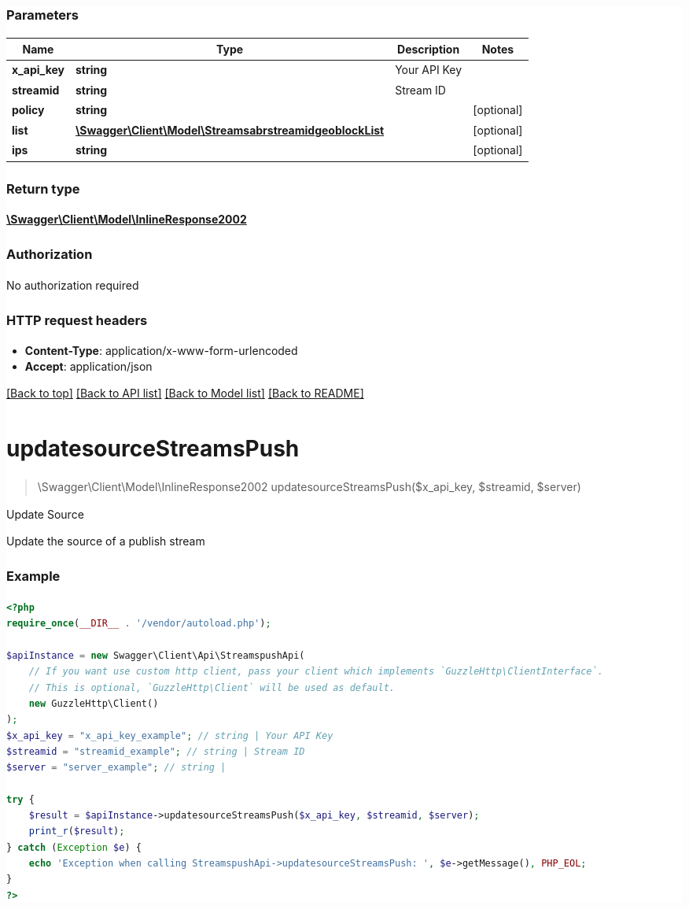 ### Parameters

Name | Type | Description  | Notes
------------- | ------------- | ------------- | -------------
 **x_api_key** | **string**| Your API Key |
 **streamid** | **string**| Stream ID |
 **policy** | **string**|  | [optional]
 **list** | [**\Swagger\Client\Model\StreamsabrstreamidgeoblockList**](../Model/.md)|  | [optional]
 **ips** | **string**|  | [optional]

### Return type

[**\Swagger\Client\Model\InlineResponse2002**](../Model/InlineResponse2002.md)

### Authorization

No authorization required

### HTTP request headers

 - **Content-Type**: application/x-www-form-urlencoded
 - **Accept**: application/json

[[Back to top]](#) [[Back to API list]](../../README.md#documentation-for-api-endpoints) [[Back to Model list]](../../README.md#documentation-for-models) [[Back to README]](../../README.md)

# **updatesourceStreamsPush**
> \Swagger\Client\Model\InlineResponse2002 updatesourceStreamsPush($x_api_key, $streamid, $server)

Update Source

Update the source of a publish stream

### Example
```php
<?php
require_once(__DIR__ . '/vendor/autoload.php');

$apiInstance = new Swagger\Client\Api\StreamspushApi(
    // If you want use custom http client, pass your client which implements `GuzzleHttp\ClientInterface`.
    // This is optional, `GuzzleHttp\Client` will be used as default.
    new GuzzleHttp\Client()
);
$x_api_key = "x_api_key_example"; // string | Your API Key
$streamid = "streamid_example"; // string | Stream ID
$server = "server_example"; // string | 

try {
    $result = $apiInstance->updatesourceStreamsPush($x_api_key, $streamid, $server);
    print_r($result);
} catch (Exception $e) {
    echo 'Exception when calling StreamspushApi->updatesourceStreamsPush: ', $e->getMessage(), PHP_EOL;
}
?>
```
